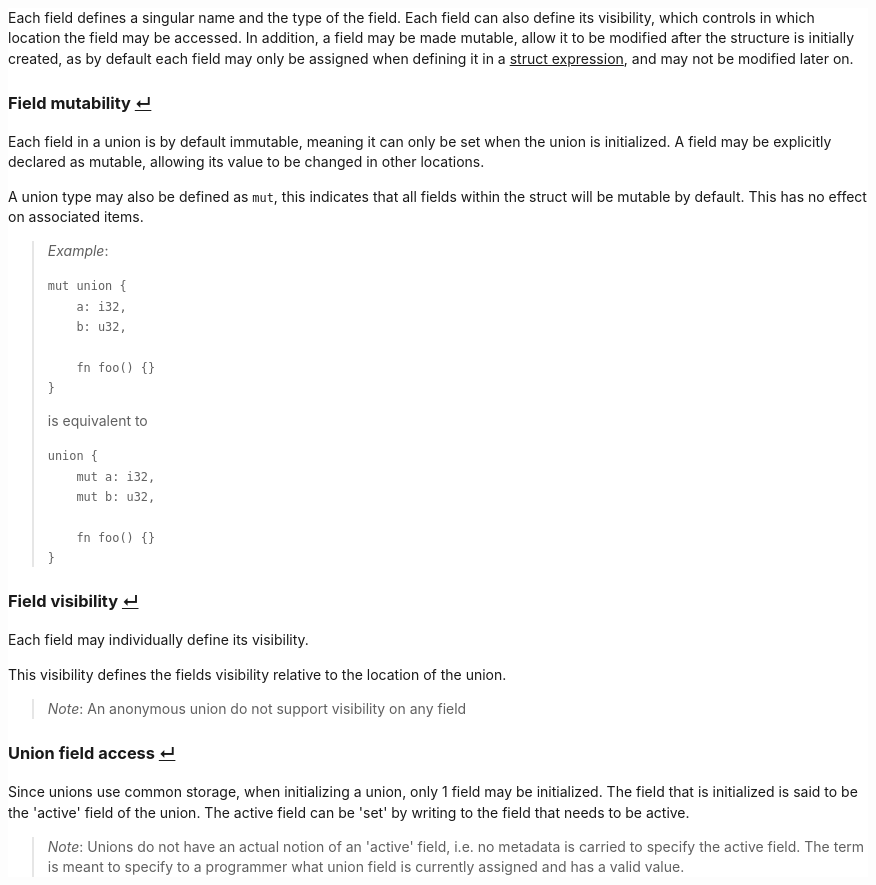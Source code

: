 Each field defines a singular name and the type of the field.
Each field can also define its visibility, which controls in which location the field may be accessed.
In addition, a field may be made mutable, allow it to be modified after the structure is initially created, as by default each field may only be assigned when defining it in a [struct expression], and may not be modified later on.

### Field mutability [↵](#fields-) 

Each field in a union is by default immutable, meaning it can only be set when the union is initialized.
A field may be explicitly declared as mutable, allowing its value to be changed in other locations.

A union type may also be defined as `mut`, this indicates that all fields within the struct will be mutable by default.
This has no effect on associated items.

> _Example_:
> ```
> mut union {
>     a: i32,
>     b: u32,
> 
>     fn foo() {}
> }
> ```
> is equivalent to
> ```
> union {
>     mut a: i32,
>     mut b: u32,
> 
>     fn foo() {}
> }
> ```

### Field visibility [↵](#fields-)

Each field may individually define its visibility.

This visibility defines the fields visibility relative to the location of the union.

> _Note_: An anonymous union do not support visibility on any field

### Union field access [↵](#fields-)

Since unions use common storage, when initializing a union, only 1 field may be initialized.
The field that is initialized is said to be the 'active' field of the union.
The active field can be 'set' by writing to the field that needs to be active.

> _Note_: Unions do not have an actual notion of an 'active' field, i.e. no metadata is carried to specify the active field.
>         The term is meant to specify to a programmer what union field is currently assigned and has a valid value.


[manually dropped]:    #fields "Todo: Link to ManualDrop docs"
[transmute]:           #fields "Todo: Link to transmute"
[enums]:               ./enum-types.md
[`minoa` type layout]: ../../type-layout/composite-layout.md#minoa-representation-
[`repr` attribute]:    ../../../attributes.md#repr-
[struct expression]:   ../../../expressions/constructing-expressions.md#struct-expressions-